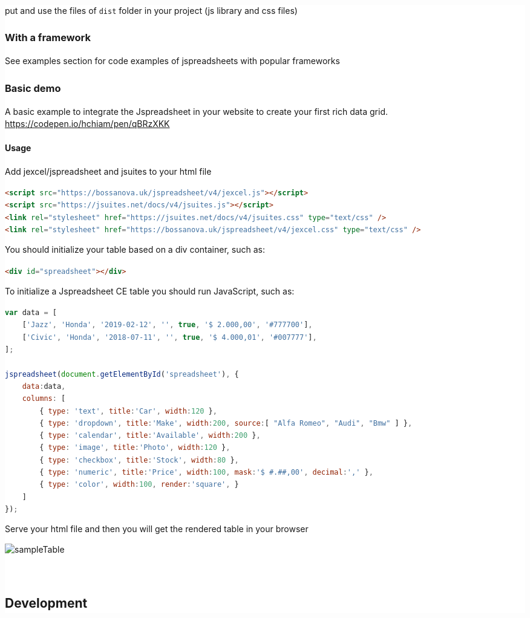 put and use the files of `dist` folder in your project (js library and css files)

### With a framework

See examples section for code examples of jspreadsheets with popular frameworks
### Basic demo

A basic example to integrate the Jspreadsheet in your website to create your first rich data grid. <https://codepen.io/hchiam/pen/qBRzXKK>


#### Usage

Add jexcel/jspreadsheet and jsuites to your html file

```html
<script src="https://bossanova.uk/jspreadsheet/v4/jexcel.js"></script>
<script src="https://jsuites.net/docs/v4/jsuites.js"></script>
<link rel="stylesheet" href="https://jsuites.net/docs/v4/jsuites.css" type="text/css" />
<link rel="stylesheet" href="https://bossanova.uk/jspreadsheet/v4/jexcel.css" type="text/css" />
```

You should initialize your table based on a div container, such as:
```html
<div id="spreadsheet"></div>
```

To initialize a Jspreadsheet CE table you should run JavaScript, such as:
```javascript
var data = [
    ['Jazz', 'Honda', '2019-02-12', '', true, '$ 2.000,00', '#777700'],
    ['Civic', 'Honda', '2018-07-11', '', true, '$ 4.000,01', '#007777'],
];

jspreadsheet(document.getElementById('spreadsheet'), {
    data:data,
    columns: [
        { type: 'text', title:'Car', width:120 },
        { type: 'dropdown', title:'Make', width:200, source:[ "Alfa Romeo", "Audi", "Bmw" ] },
        { type: 'calendar', title:'Available', width:200 },
        { type: 'image', title:'Photo', width:120 },
        { type: 'checkbox', title:'Stock', width:80 },
        { type: 'numeric', title:'Price', width:100, mask:'$ #.##,00', decimal:',' },
        { type: 'color', width:100, render:'square', }
    ]
});
```

Serve your html file and then you will get the rendered table in your browser

![sampleTable](./docs/sampleTable.png)

<br>

## Development
